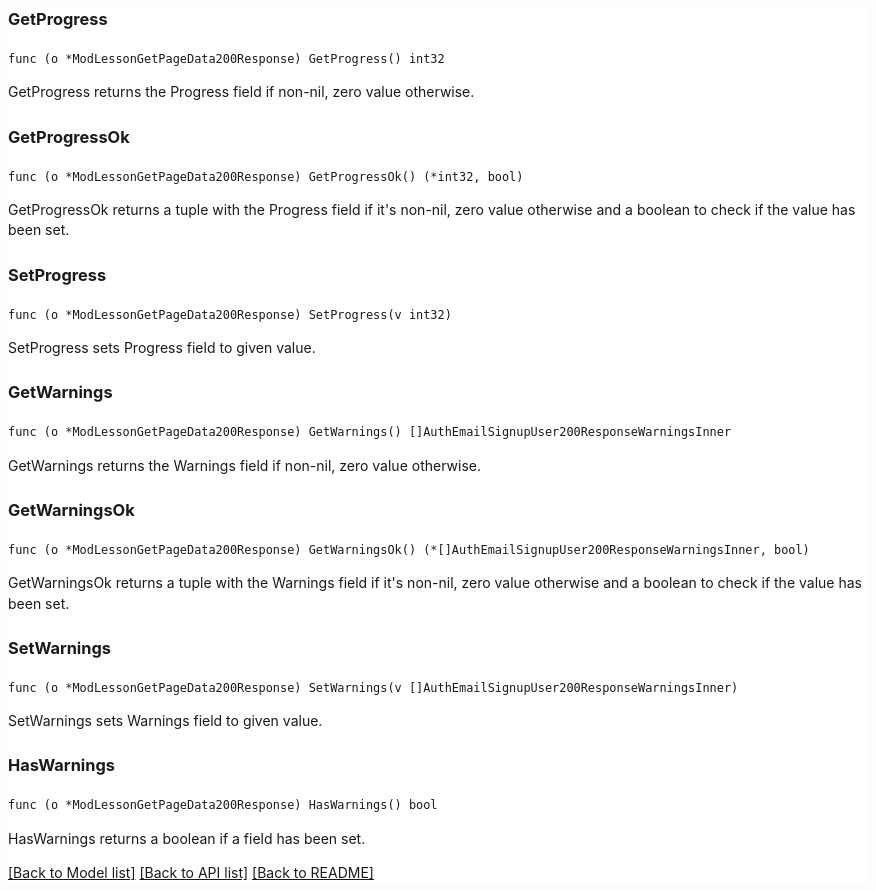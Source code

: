 ### GetProgress

`func (o *ModLessonGetPageData200Response) GetProgress() int32`

GetProgress returns the Progress field if non-nil, zero value otherwise.

### GetProgressOk

`func (o *ModLessonGetPageData200Response) GetProgressOk() (*int32, bool)`

GetProgressOk returns a tuple with the Progress field if it's non-nil, zero value otherwise
and a boolean to check if the value has been set.

### SetProgress

`func (o *ModLessonGetPageData200Response) SetProgress(v int32)`

SetProgress sets Progress field to given value.


### GetWarnings

`func (o *ModLessonGetPageData200Response) GetWarnings() []AuthEmailSignupUser200ResponseWarningsInner`

GetWarnings returns the Warnings field if non-nil, zero value otherwise.

### GetWarningsOk

`func (o *ModLessonGetPageData200Response) GetWarningsOk() (*[]AuthEmailSignupUser200ResponseWarningsInner, bool)`

GetWarningsOk returns a tuple with the Warnings field if it's non-nil, zero value otherwise
and a boolean to check if the value has been set.

### SetWarnings

`func (o *ModLessonGetPageData200Response) SetWarnings(v []AuthEmailSignupUser200ResponseWarningsInner)`

SetWarnings sets Warnings field to given value.

### HasWarnings

`func (o *ModLessonGetPageData200Response) HasWarnings() bool`

HasWarnings returns a boolean if a field has been set.


[[Back to Model list]](../README.md#documentation-for-models) [[Back to API list]](../README.md#documentation-for-api-endpoints) [[Back to README]](../README.md)


